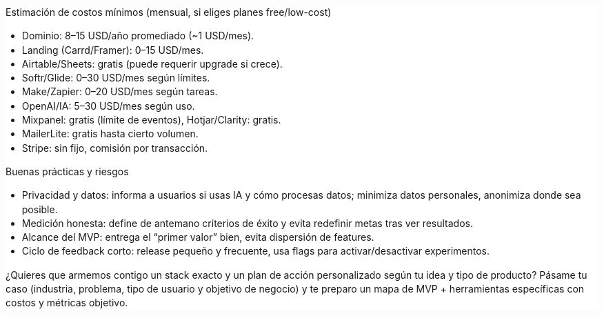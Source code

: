 Estimación de costos mínimos (mensual, si eliges planes free/low-cost)
- Dominio: 8–15 USD/año promediado (~1 USD/mes).
- Landing (Carrd/Framer): 0–15 USD/mes.
- Airtable/Sheets: gratis (puede requerir upgrade si crece).
- Softr/Glide: 0–30 USD/mes según límites.
- Make/Zapier: 0–20 USD/mes según tareas.
- OpenAI/IA: 5–30 USD/mes según uso.
- Mixpanel: gratis (límite de eventos), Hotjar/Clarity: gratis.
- MailerLite: gratis hasta cierto volumen.
- Stripe: sin fijo, comisión por transacción.

Buenas prácticas y riesgos
- Privacidad y datos: informa a usuarios si usas IA y cómo procesas datos; minimiza datos personales, anonimiza donde sea posible.
- Medición honesta: define de antemano criterios de éxito y evita redefinir metas tras ver resultados.
- Alcance del MVP: entrega el “primer valor” bien, evita dispersión de features.
- Ciclo de feedback corto: release pequeño y frecuente, usa flags para activar/desactivar experimentos.

¿Quieres que armemos contigo un stack exacto y un plan de acción personalizado según tu idea y tipo de producto? Pásame tu caso (industria, problema, tipo de usuario y objetivo de negocio) y te preparo un mapa de MVP + herramientas específicas con costos y métricas objetivo.